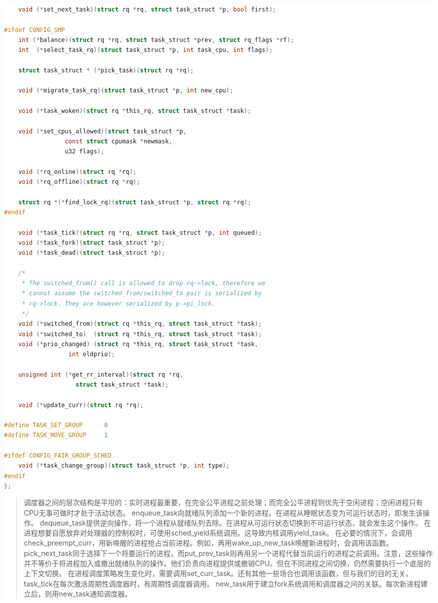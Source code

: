 ```C
	void (*set_next_task)(struct rq *rq, struct task_struct *p, bool first);

#ifdef CONFIG_SMP
	int (*balance)(struct rq *rq, struct task_struct *prev, struct rq_flags *rf);
	int  (*select_task_rq)(struct task_struct *p, int task_cpu, int flags);

	struct task_struct * (*pick_task)(struct rq *rq);

	void (*migrate_task_rq)(struct task_struct *p, int new_cpu);

	void (*task_woken)(struct rq *this_rq, struct task_struct *task);

	void (*set_cpus_allowed)(struct task_struct *p,
				 const struct cpumask *newmask,
				 u32 flags);

	void (*rq_online)(struct rq *rq);
	void (*rq_offline)(struct rq *rq);

	struct rq *(*find_lock_rq)(struct task_struct *p, struct rq *rq);
#endif

	void (*task_tick)(struct rq *rq, struct task_struct *p, int queued);
	void (*task_fork)(struct task_struct *p);
	void (*task_dead)(struct task_struct *p);

	/*
	 * The switched_from() call is allowed to drop rq->lock, therefore we
	 * cannot assume the switched_from/switched_to pair is serialized by
	 * rq->lock. They are however serialized by p->pi_lock.
	 */
	void (*switched_from)(struct rq *this_rq, struct task_struct *task);
	void (*switched_to)  (struct rq *this_rq, struct task_struct *task);
	void (*prio_changed) (struct rq *this_rq, struct task_struct *task,
			      int oldprio);

	unsigned int (*get_rr_interval)(struct rq *rq,
					struct task_struct *task);

	void (*update_curr)(struct rq *rq);

#define TASK_SET_GROUP		0
#define TASK_MOVE_GROUP		1

#ifdef CONFIG_FAIR_GROUP_SCHED
	void (*task_change_group)(struct task_struct *p, int type);
#endif
};
```

> 调度器之间的层次结构是平坦的：实时进程最重要，在完全公平进程之前处理；而完全公平进程则优先于空闲进程；空闲进程只有CPU无事可做时才处于活动状态。
> enqueue_task向就绪队列添加一个新的进程。在进程从睡眠状态变为可运行状态时，即发生该操作。
> dequeue_task提供逆向操作，将一个进程从就绪队列去除。在进程从可运行状态切换到不可运行状态，就会发生这个操作。
> 在进程想要自愿放弃对处理器的控制权时，可使用sched_yield系统调用。这导致内核调用yield_task。
> 在必要的情况下，会调用check_preempt_curr，用新唤醒的进程抢占当前进程。例如，再用wake_up_new_task唤醒新进程时，会调用该函数。
> pick_next_task同于选择下一个将要运行的进程，而put_prev_task则再用另一个进程代替当前运行的进程之前调用。注意，这些操作并不等价于将进程加入或撤出就绪队列的操作。他们负责向进程提供或撤销CPU。但在不同进程之间切换，仍然需要执行一个底层的上下文切换。
> 在进程调度策略发生变化时，需要调用set_curr_task。还有其他一些场合也调用该函数，但与我们的目的无关。
> task_tick在每次激活周期性调度器时，有周期性调度器调用。
> new_task用于建立fork系统调用和调度器之间的关联。每次新进程建立后，则用new_task通知调度器。
